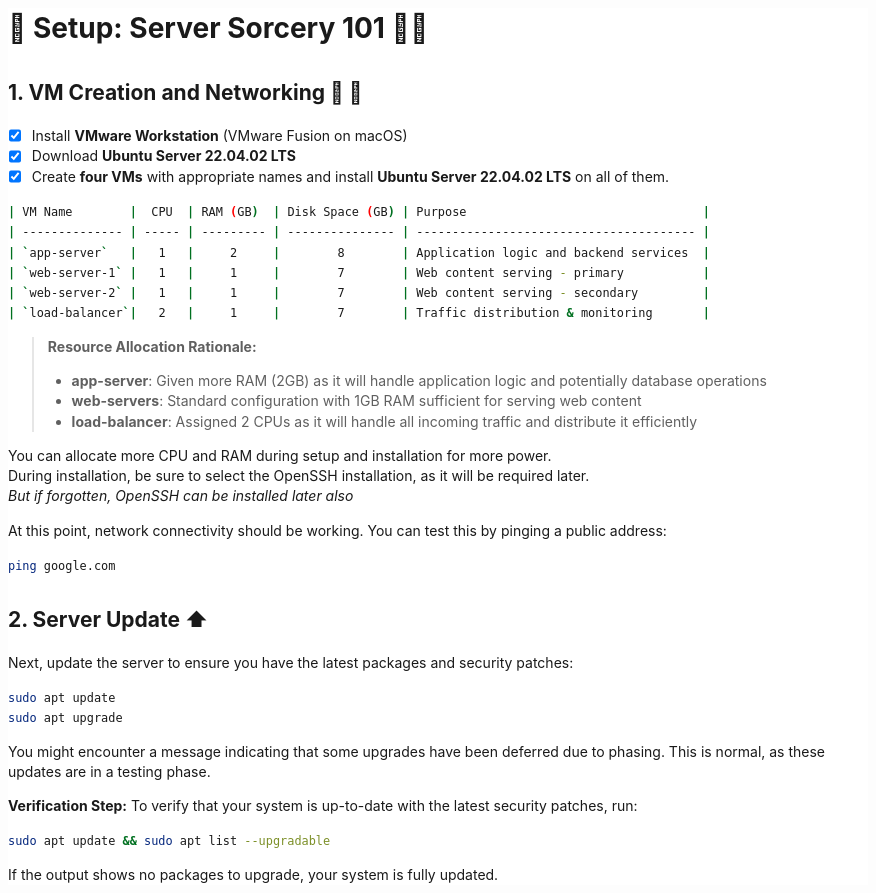 # 📌 Setup: Server Sorcery 101 🧙‍♂️  

## 1. VM Creation and Networking 🔌 🚀
- [x] Install **VMware Workstation** (VMware Fusion on macOS)
- [x] Download **Ubuntu Server 22.04.02 LTS**  
- [x] Create **four VMs** with appropriate names and install **Ubuntu Server 22.04.02 LTS** on all of them.
```sh
| VM Name        |  CPU  | RAM (GB)  | Disk Space (GB) | Purpose                                 |
| -------------- | ----- | --------- | --------------- | --------------------------------------- |
| `app-server`   |   1   |     2     |        8        | Application logic and backend services  |
| `web-server-1` |   1   |     1     |        7        | Web content serving - primary           |
| `web-server-2` |   1   |     1     |        7        | Web content serving - secondary         |
| `load-balancer`|   2   |     1     |        7        | Traffic distribution & monitoring       |
```

> **Resource Allocation Rationale:**
> - **app-server**: Given more RAM (2GB) as it will handle application logic and potentially database operations
> - **web-servers**: Standard configuration with 1GB RAM sufficient for serving web content
> - **load-balancer**: Assigned 2 CPUs as it will handle all incoming traffic and distribute it efficiently

You can allocate more CPU and RAM during setup and installation for more power.\
During installation, be sure to select the OpenSSH installation, as it will be required later.\
*But if forgotten, OpenSSH can be installed later also*

At this point, network connectivity should be working. You can test this by pinging a public address:

```bash
ping google.com
```

## 2. Server Update ⬆️

Next, update the server to ensure you have the latest packages and security patches:

```bash
sudo apt update
sudo apt upgrade
```

You might encounter a message indicating that some upgrades have been deferred due to phasing. This is normal, as these updates are in a testing phase.

**Verification Step:**
To verify that your system is up-to-date with the latest security patches, run:

```bash
sudo apt update && sudo apt list --upgradable
```

If the output shows no packages to upgrade, your system is fully updated.

